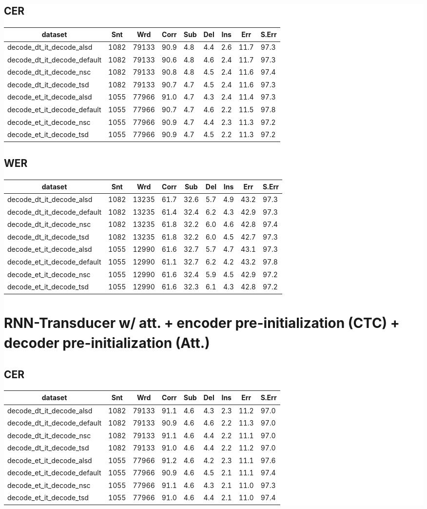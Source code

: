 ## CER

|dataset|Snt|Wrd|Corr|Sub|Del|Ins|Err|S.Err|
|---|---|---|---|---|---|---|---|---|
|decode_dt_it_decode_alsd|1082|79133|90.9|4.8|4.4|2.6|11.7|97.3|
|decode_dt_it_decode_default|1082|79133|90.6|4.8|4.6|2.4|11.7|97.3|
|decode_dt_it_decode_nsc|1082|79133|90.8|4.8|4.5|2.4|11.6|97.4|
|decode_dt_it_decode_tsd|1082|79133|90.7|4.7|4.5|2.4|11.6|97.3|
|decode_et_it_decode_alsd|1055|77966|91.0|4.7|4.3|2.4|11.4|97.3|
|decode_et_it_decode_default|1055|77966|90.7|4.7|4.6|2.2|11.5|97.8|
|decode_et_it_decode_nsc|1055|77966|90.9|4.7|4.4|2.3|11.3|97.2|
|decode_et_it_decode_tsd|1055|77966|90.9|4.7|4.5|2.2|11.3|97.2|

## WER

|dataset|Snt|Wrd|Corr|Sub|Del|Ins|Err|S.Err|
|---|---|---|---|---|---|---|---|---|
|decode_dt_it_decode_alsd|1082|13235|61.7|32.6|5.7|4.9|43.2|97.3|
|decode_dt_it_decode_default|1082|13235|61.4|32.4|6.2|4.3|42.9|97.3|
|decode_dt_it_decode_nsc|1082|13235|61.8|32.2|6.0|4.6|42.8|97.4|
|decode_dt_it_decode_tsd|1082|13235|61.8|32.2|6.0|4.5|42.7|97.3|
|decode_et_it_decode_alsd|1055|12990|61.6|32.7|5.7|4.7|43.1|97.3|
|decode_et_it_decode_default|1055|12990|61.1|32.7|6.2|4.2|43.2|97.8|
|decode_et_it_decode_nsc|1055|12990|61.6|32.4|5.9|4.5|42.9|97.2|
|decode_et_it_decode_tsd|1055|12990|61.6|32.3|6.1|4.3|42.8|97.2|

# RNN-Transducer w/ att. + encoder pre-initialization (CTC) + decoder pre-initialization (Att.)

## CER

|dataset|Snt|Wrd|Corr|Sub|Del|Ins|Err|S.Err|
|---|---|---|---|---|---|---|---|---|
|decode_dt_it_decode_alsd|1082|79133|91.1|4.6|4.3|2.3|11.2|97.0|
|decode_dt_it_decode_default|1082|79133|90.9|4.6|4.6|2.2|11.3|97.0|
|decode_dt_it_decode_nsc|1082|79133|91.1|4.6|4.4|2.2|11.1|97.0|
|decode_dt_it_decode_tsd|1082|79133|91.0|4.6|4.4|2.2|11.2|97.0|
|decode_et_it_decode_alsd|1055|77966|91.2|4.6|4.2|2.3|11.1|97.6|
|decode_et_it_decode_default|1055|77966|90.9|4.6|4.5|2.1|11.1|97.4|
|decode_et_it_decode_nsc|1055|77966|91.1|4.6|4.3|2.1|11.0|97.3|
|decode_et_it_decode_tsd|1055|77966|91.0|4.6|4.4|2.1|11.0|97.4|
